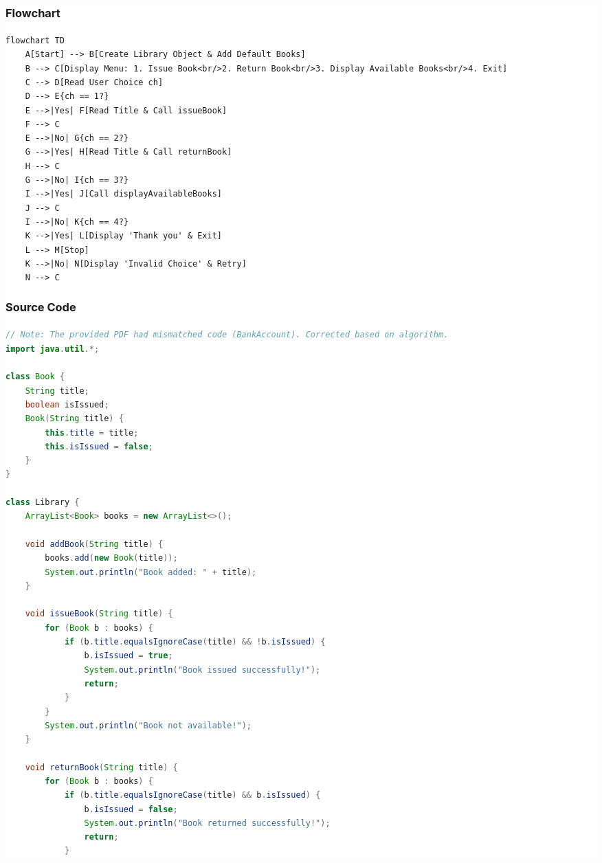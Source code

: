 ### Flowchart
```mermaid
flowchart TD
    A[Start] --> B[Create Library Object & Add Default Books]
    B --> C[Display Menu: 1. Issue Book<br/>2. Return Book<br/>3. Display Available Books<br/>4. Exit]
    C --> D[Read User Choice ch]
    D --> E{ch == 1?}
    E -->|Yes| F[Read Title & Call issueBook]
    F --> C
    E -->|No| G{ch == 2?}
    G -->|Yes| H[Read Title & Call returnBook]
    H --> C
    G -->|No| I{ch == 3?}
    I -->|Yes| J[Call displayAvailableBooks]
    J --> C
    I -->|No| K{ch == 4?}
    K -->|Yes| L[Display 'Thank you' & Exit]
    L --> M[Stop]
    K -->|No| N[Display 'Invalid Choice' & Retry]
    N --> C
```

### Source Code
```java
// Note: The provided PDF had mismatched code (BankAccount). Corrected based on algorithm.
import java.util.*;

class Book {
    String title;
    boolean isIssued;
    Book(String title) {
        this.title = title;
        this.isIssued = false;
    }
}

class Library {
    ArrayList<Book> books = new ArrayList<>();
    
    void addBook(String title) {
        books.add(new Book(title));
        System.out.println("Book added: " + title);
    }
    
    void issueBook(String title) {
        for (Book b : books) {
            if (b.title.equalsIgnoreCase(title) && !b.isIssued) {
                b.isIssued = true;
                System.out.println("Book issued successfully!");
                return;
            }
        }
        System.out.println("Book not available!");
    }
    
    void returnBook(String title) {
        for (Book b : books) {
            if (b.title.equalsIgnoreCase(title) && b.isIssued) {
                b.isIssued = false;
                System.out.println("Book returned successfully!");
                return;
            }
```